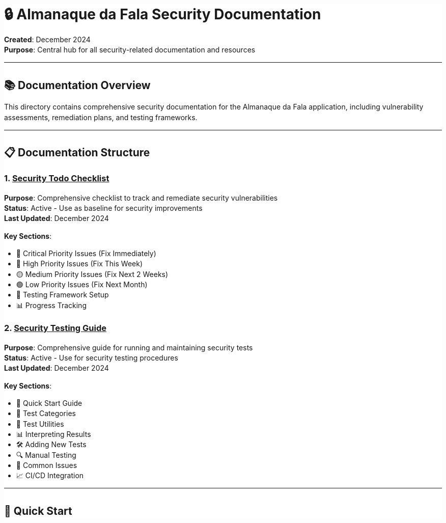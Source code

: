 # 🔒 Almanaque da Fala Security Documentation

**Created**: December 2024  
**Purpose**: Central hub for all security-related documentation and resources

---

## 📚 **Documentation Overview**

This directory contains comprehensive security documentation for the Almanaque da Fala application, including vulnerability assessments, remediation plans, and testing frameworks.

---

## 📋 **Documentation Structure**

### 1. [Security Todo Checklist](./security-todo-checklist.md)
**Purpose**: Comprehensive checklist to track and remediate security vulnerabilities  
**Status**: Active - Use as baseline for security improvements  
**Last Updated**: December 2024

**Key Sections**:
- 🚨 Critical Priority Issues (Fix Immediately)
- 🔴 High Priority Issues (Fix This Week)
- 🟡 Medium Priority Issues (Fix Next 2 Weeks)
- 🟢 Low Priority Issues (Fix Next Month)
- 🧪 Testing Framework Setup
- 📊 Progress Tracking

### 2. [Security Testing Guide](./security-testing-guide.md)
**Purpose**: Comprehensive guide for running and maintaining security tests  
**Status**: Active - Use for security testing procedures  
**Last Updated**: December 2024

**Key Sections**:
- 🚀 Quick Start Guide
- 🧪 Test Categories
- 🔧 Test Utilities
- 📊 Interpreting Results
- 🛠 Adding New Tests
- 🔍 Manual Testing
- 🚨 Common Issues
- 📈 CI/CD Integration

---

## 🎯 **Quick Start**
